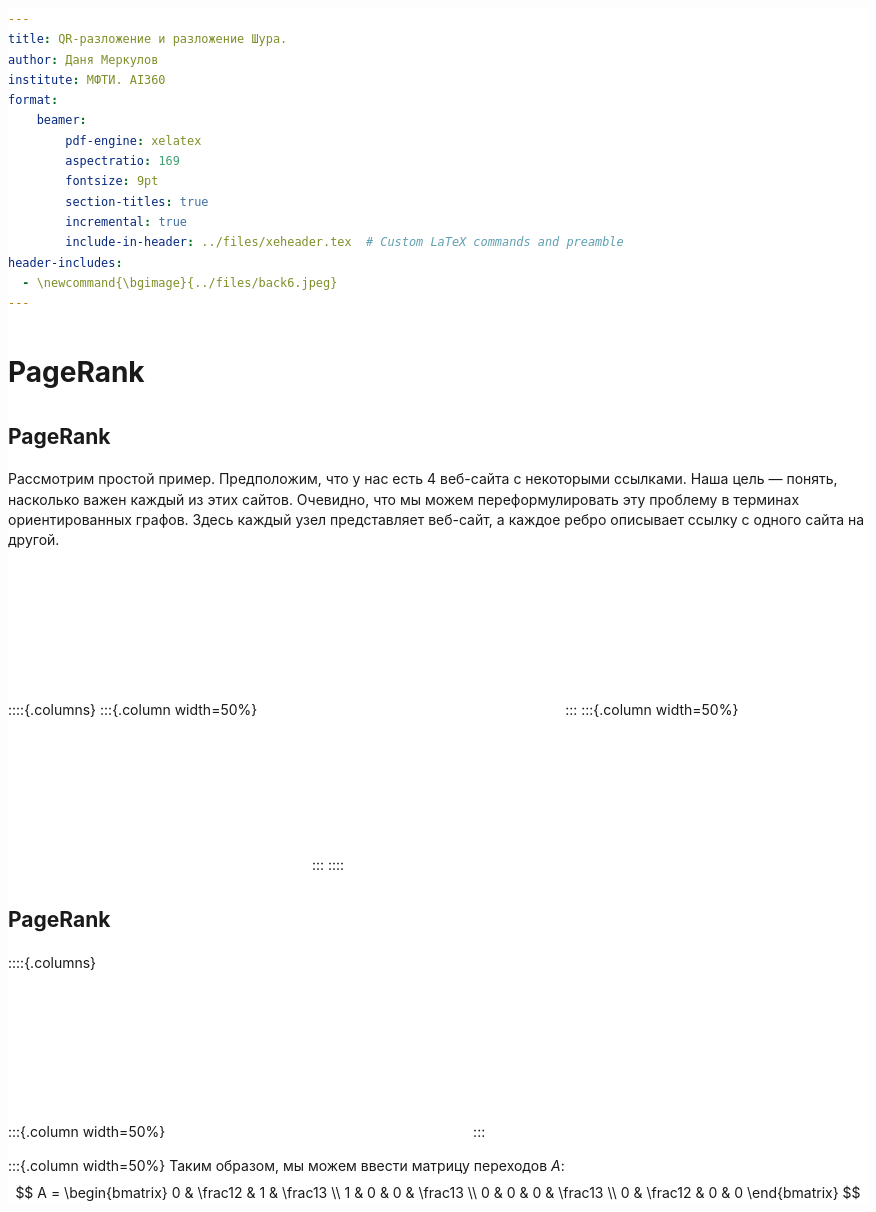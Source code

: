 ```yaml
---
title: QR-разложение и разложение Шура.
author: Даня Меркулов
institute: МФТИ. AI360
format: 
    beamer:
        pdf-engine: xelatex
        aspectratio: 169
        fontsize: 9pt
        section-titles: true
        incremental: true
        include-in-header: ../files/xeheader.tex  # Custom LaTeX commands and preamble
header-includes:
  - \newcommand{\bgimage}{../files/back6.jpeg}
---
```


# PageRank

## PageRank

Рассмотрим простой пример. Предположим, что у нас есть 4 веб-сайта с некоторыми ссылками. Наша цель — понять, насколько важен каждый из этих сайтов. Очевидно, что мы можем переформулировать эту проблему в терминах ориентированных графов. Здесь каждый узел представляет веб-сайт, а каждое ребро описывает ссылку с одного сайта на другой.

::::{.columns}
:::{.column width=50%}
![](PR1.pdf)
:::
:::{.column width=50%}
![](PR2.pdf)
:::
::::

## PageRank

::::{.columns}

:::{.column width=50%}
![](PR2.pdf)
:::

:::{.column width=50%}
Таким образом, мы можем ввести матрицу переходов $A$:
$$
A = \begin{bmatrix}
0 & \frac12 & 1 & \frac13 \\
1 & 0 & 0 & \frac13 \\
0 & 0 & 0 & \frac13 \\
0 & \frac12 & 0 & 0
\end{bmatrix}
$$
